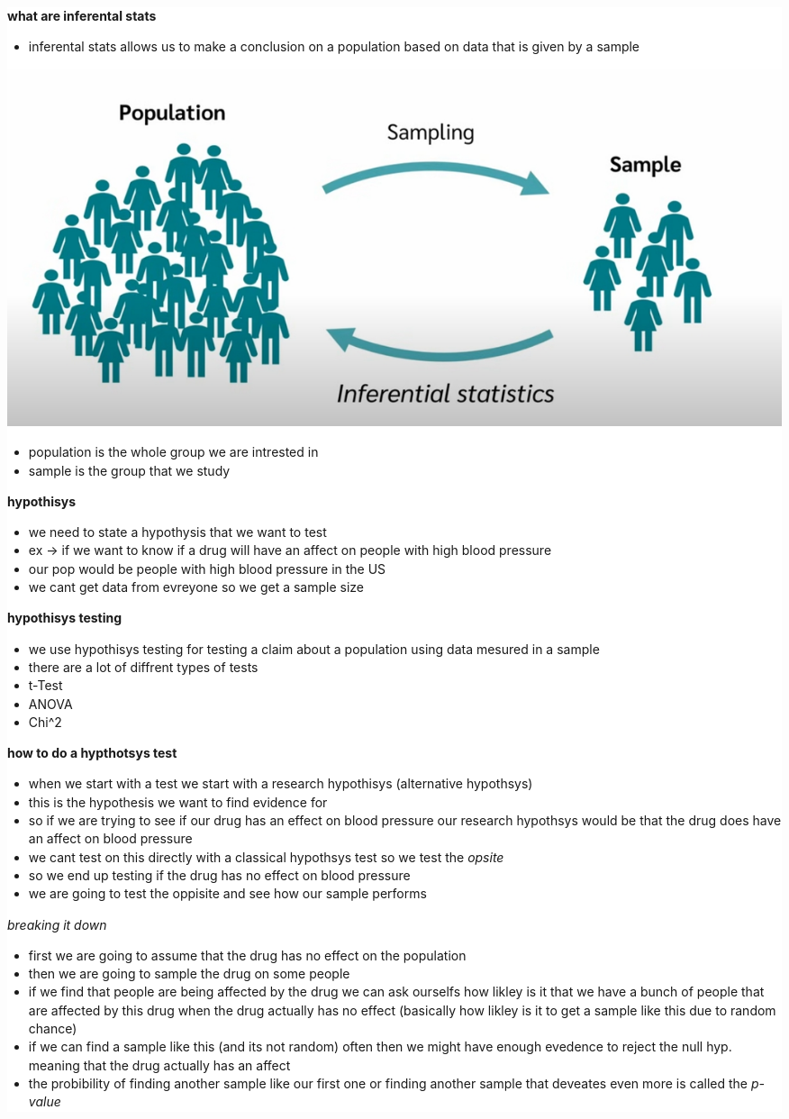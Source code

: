 **what are inferental stats**
- inferental stats allows us to make a conclusion on a population based on data that is given by a sample 

![alt text](images/Screenshot_24-12-2024_20826_www.youtube.com.jpeg)

- population is the whole group we are intrested in 
- sample is the group that we study 

**hypothisys**
- we need to state a hypothysis that we want to test
- ex -> if we want to know if a drug will have an affect on people with high blood pressure
- our pop would be people with high blood pressure in the US 
- we cant get data from evreyone so we get a sample size 

**hypothisys testing**
- we use hypothisys testing for testing a claim about a population using data mesured in a sample 
- there are a lot of diffrent types of tests 
- t-Test
- ANOVA
- Chi^2 

**how to do a hypthotsys test**
- when we start with a test we start with a research hypothisys (alternative hypothsys)
- this is the hypothesis we want to find evidence for
- so if we are trying to see if our drug has an effect on blood pressure our research hypothsys would be that the drug does have an affect on blood pressure
- we cant test on this directly with a classical hypothsys test so we test the *opsite*
- so we end up testing if the drug has no effect on blood pressure 
- we are going to test the oppisite and see how our sample performs 

*breaking it down*
- first we are going to assume that the drug has no effect on the population 
- then we are going to sample the drug on some people 
- if we find that people are being affected by the drug we can ask ourselfs how likley is it that we have a bunch of people that are affected by this drug when the drug actually has no effect (basically how likley is it to get a sample like this due to random chance) 
- if we can find a sample like this (and its not random) often then we might have enough evedence to reject the null hyp. meaning that the drug actually has an affect 
- the probibility of finding another sample like our first one or finding another sample that deveates even more is called the *p-value*
